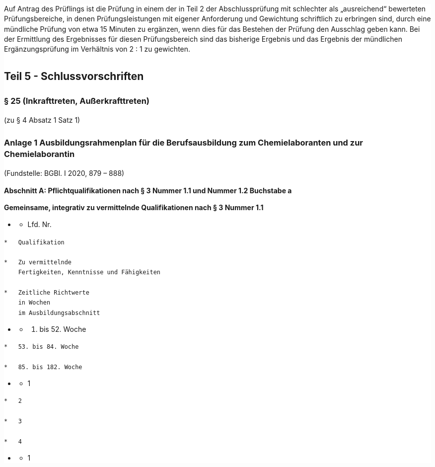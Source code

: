 Auf Antrag des Prüflings ist die Prüfung in einem der in Teil 2 der
Abschlussprüfung mit schlechter als „ausreichend“ bewerteten
Prüfungsbereiche, in denen Prüfungsleistungen mit eigener Anforderung
und Gewichtung schriftlich zu erbringen sind, durch eine mündliche
Prüfung von etwa 15 Minuten zu ergänzen, wenn dies für das Bestehen
der Prüfung den Ausschlag geben kann. Bei der Ermittlung des
Ergebnisses für diesen Prüfungsbereich sind das bisherige Ergebnis und
das Ergebnis der mündlichen Ergänzungsprüfung im Verhältnis von 2 : 1
zu gewichten.


## Teil 5 - Schlussvorschriften


### § 25 (Inkrafttreten, Außerkrafttreten)


(zu § 4 Absatz 1 Satz 1)

### Anlage 1 Ausbildungsrahmenplan für die Berufsausbildung zum Chemielaboranten und zur Chemielaborantin

(Fundstelle: BGBl. I 2020, 879 – 888)

**Abschnitt A: Pflichtqualifikationen nach § 3 Nummer 1.1 und Nummer
1\.2 Buchstabe a**

**Gemeinsame, integrativ zu vermittelnde Qualifikationen nach § 3
Nummer 1.1**

*    *   Lfd.
        Nr.

    *   Qualifikation

    *   Zu vermittelnde
        Fertigkeiten, Kenntnisse und Fähigkeiten

    *   Zeitliche Richtwerte
        in Wochen
        im Ausbildungsabschnitt


*    *   1. bis 52. Woche

    *   53. bis 84. Woche

    *   85. bis 182. Woche


*    *   1

    *   2

    *   3

    *   4


*    *   1
